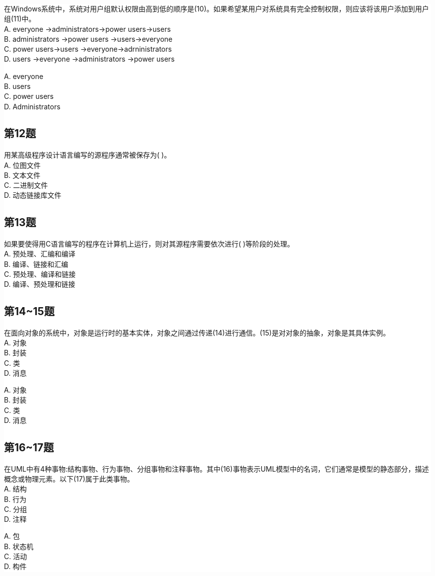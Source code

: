 在Windows系统中，系统对用户组默认权限由高到低的顺序是(10)。如果希望某用户对系统具有完全控制权限，则应该将该用户添加到用户组(11)中。  
A. everyone →administrators→power users→users  
B. administrators →power users →users→everyone  
C. power users→users →everyone→adrninistrators  
D. users →everyone →administrators →power users  
  
A. everyone  
B. users  
C. power users  
D. Administrators  


## 第12题 ##

用某高级程序设计语言编写的源程序通常被保存为( )。  
A. 位图文件  
B. 文本文件  
C. 二进制文件  
D. 动态链接库文件  


## 第13题 ##

如果要使得用C语言编写的程序在计算机上运行，则对其源程序需要依次进行( )等阶段的处理。  
A. 预处理、汇编和编译  
B. 编译、链接和汇编  
C. 预处理、编译和链接  
D. 编译、预处理和链接  


## 第14~15题 ##

在面向对象的系统中，对象是运行时的基本实体，对象之间通过传递(14)进行通信。(15)是对对象的抽象，对象是其具体实例。  
A. 对象  
B. 封装  
C. 类  
D. 消息  
  
A. 对象  
B. 封装  
C. 类  
D. 消息  


## 第16~17题 ##

在UML中有4种事物:结构事物、行为事物、分组事物和注释事物。其中(16)事物表示UML模型中的名词，它们通常是模型的静态部分，描述概念或物理元素。以下(17)属于此类事物。  
A. 结构  
B. 行为  
C. 分组  
D. 注释  
  
A. 包  
B. 状态机  
C. 活动  
D. 构件  
